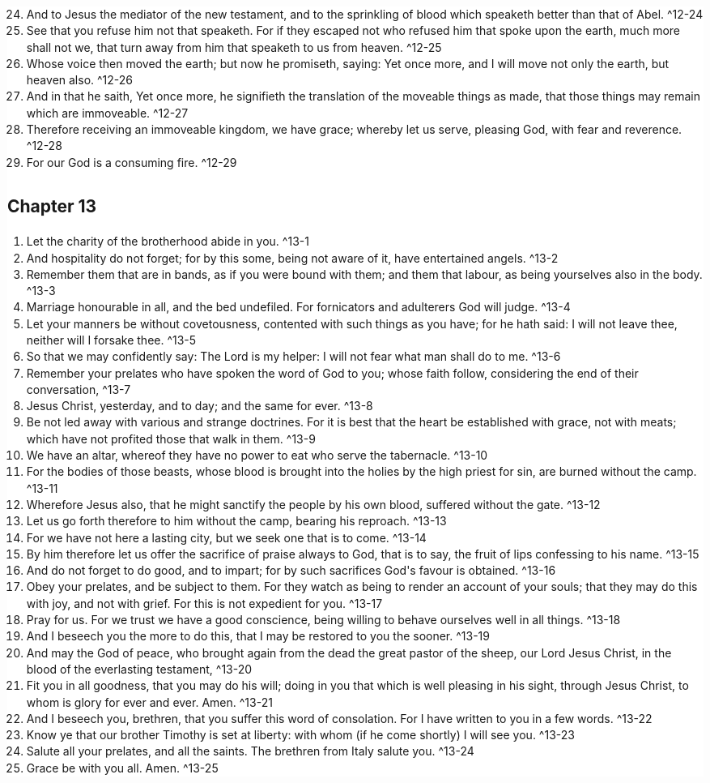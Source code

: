 24. And to Jesus the mediator of the new testament, and to the sprinkling of blood which speaketh better than that of Abel. ^12-24
25. See that you refuse him not that speaketh. For if they escaped not who refused him that spoke upon the earth, much more shall not we, that turn away from him that speaketh to us from heaven. ^12-25
26. Whose voice then moved the earth; but now he promiseth, saying: Yet once more, and I will move not only the earth, but heaven also. ^12-26
27. And in that he saith, Yet once more, he signifieth the translation of the moveable things as made, that those things may remain which are immoveable. ^12-27
28. Therefore receiving an immoveable kingdom, we have grace; whereby let us serve, pleasing God, with fear and reverence. ^12-28
29. For our God is a consuming fire. ^12-29

## Chapter 13 

1. Let the charity of the brotherhood abide in you. ^13-1
2. And hospitality do not forget; for by this some, being not aware of it, have entertained angels. ^13-2
3. Remember them that are in bands, as if you were bound with them; and them that labour, as being yourselves also in the body. ^13-3
4. Marriage honourable in all, and the bed undefiled. For fornicators and adulterers God will judge. ^13-4
5. Let your manners be without covetousness, contented with such things as you have; for he hath said: I will not leave thee, neither will I forsake thee. ^13-5
6. So that we may confidently say: The Lord is my helper: I will not fear what man shall do to me. ^13-6
7. Remember your prelates who have spoken the word of God to you; whose faith follow, considering the end of their conversation, ^13-7
8. Jesus Christ, yesterday, and to day; and the same for ever. ^13-8
9. Be not led away with various and strange doctrines. For it is best that the heart be established with grace, not with meats; which have not profited those that walk in them. ^13-9
10. We have an altar, whereof they have no power to eat who serve the tabernacle. ^13-10
11. For the bodies of those beasts, whose blood is brought into the holies by the high priest for sin, are burned without the camp. ^13-11
12. Wherefore Jesus also, that he might sanctify the people by his own blood, suffered without the gate. ^13-12
13. Let us go forth therefore to him without the camp, bearing his reproach. ^13-13
14. For we have not here a lasting city, but we seek one that is to come. ^13-14
15. By him therefore let us offer the sacrifice of praise always to God, that is to say, the fruit of lips confessing to his name. ^13-15
16. And do not forget to do good, and to impart; for by such sacrifices God's favour is obtained. ^13-16
17. Obey your prelates, and be subject to them. For they watch as being to render an account of your souls; that they may do this with joy, and not with grief. For this is not expedient for you. ^13-17
18. Pray for us. For we trust we have a good conscience, being willing to behave ourselves well in all things. ^13-18
19. And I beseech you the more to do this, that I may be restored to you the sooner. ^13-19
20. And may the God of peace, who brought again from the dead the great pastor of the sheep, our Lord Jesus Christ, in the blood of the everlasting testament, ^13-20
21. Fit you in all goodness, that you may do his will; doing in you that which is well pleasing in his sight, through Jesus Christ, to whom is glory for ever and ever. Amen. ^13-21
22. And I beseech you, brethren, that you suffer this word of consolation. For I have written to you in a few words. ^13-22
23. Know ye that our brother Timothy is set at liberty: with whom (if he come shortly) I will see you. ^13-23
24. Salute all your prelates, and all the saints. The brethren from Italy salute you. ^13-24
25. Grace be with you all. Amen. ^13-25
